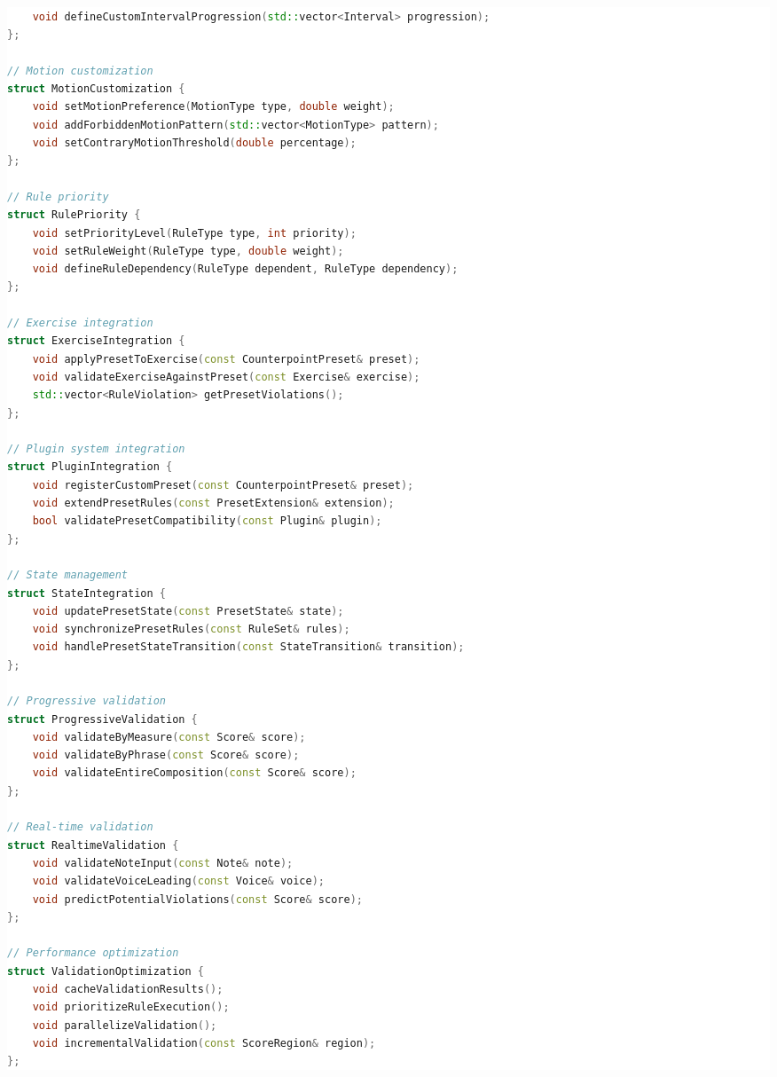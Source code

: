 ```cpp
	void defineCustomIntervalProgression(std::vector<Interval> progression);
};

// Motion customization
struct MotionCustomization {
	void setMotionPreference(MotionType type, double weight);
	void addForbiddenMotionPattern(std::vector<MotionType> pattern);
	void setContraryMotionThreshold(double percentage);
};

// Rule priority
struct RulePriority {
	void setPriorityLevel(RuleType type, int priority);
	void setRuleWeight(RuleType type, double weight);
	void defineRuleDependency(RuleType dependent, RuleType dependency);
};

// Exercise integration
struct ExerciseIntegration {
	void applyPresetToExercise(const CounterpointPreset& preset);
	void validateExerciseAgainstPreset(const Exercise& exercise);
	std::vector<RuleViolation> getPresetViolations();
};

// Plugin system integration
struct PluginIntegration {
	void registerCustomPreset(const CounterpointPreset& preset);
	void extendPresetRules(const PresetExtension& extension);
	bool validatePresetCompatibility(const Plugin& plugin);
};

// State management
struct StateIntegration {
	void updatePresetState(const PresetState& state);
	void synchronizePresetRules(const RuleSet& rules);
	void handlePresetStateTransition(const StateTransition& transition);
};

// Progressive validation
struct ProgressiveValidation {
	void validateByMeasure(const Score& score);
	void validateByPhrase(const Score& score);
	void validateEntireComposition(const Score& score);
};

// Real-time validation
struct RealtimeValidation {
	void validateNoteInput(const Note& note);
	void validateVoiceLeading(const Voice& voice);
	void predictPotentialViolations(const Score& score);
};

// Performance optimization
struct ValidationOptimization {
	void cacheValidationResults();
	void prioritizeRuleExecution();
	void parallelizeValidation();
	void incrementalValidation(const ScoreRegion& region);
};